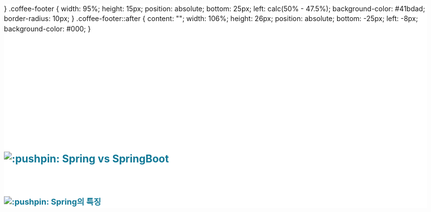 }
.coffee-footer {
  width: 95%;
  height: 15px;
  position: absolute;
  bottom: 25px;
  left: calc(50% - 47.5%);
  background-color: #41bdad;
  border-radius: 10px;
}
.coffee-footer::after {
  content: "";
  width: 106%;
  height: 26px;
  position: absolute;
  bottom: -25px;
  left: -8px;
  background-color: #000;
}
</style>

<div class="containercoffee">
    <div class="coffee-header">
      <div class="coffee-header__buttons coffee-header__button-one"></div>
      <div class="coffee-header__buttons coffee-header__button-two"></div>
      <div class="coffee-header__display"></div>
      <div class="coffee-header__details"></div>
    </div>
    <div class="coffee-medium">
      <div class="coffe-medium__exit"></div>
      <div class="coffee-medium__arm"></div>
      <div class="coffee-medium__liquid"></div>
      <div class="coffee-medium__smoke coffee-medium__smoke-one"></div>
      <div class="coffee-medium__smoke coffee-medium__smoke-two"></div>
      <div class="coffee-medium__smoke coffee-medium__smoke-three"></div>
      <div class="coffee-medium__smoke coffee-medium__smoke-for"></div>
      <div class="coffee-medium__cup"></div>
    </div>
    <div class="coffee-footer"></div>
</div>

<br><br><br><br><br><br><br><br>

<br>

<h2 style="color:#107896;  font-weight:bold">
<img class="emoji" title=":pushpin:" alt=":pushpin:" src="https://github.githubassets.com/images/icons/emoji/unicode/270f.png" height="30" width="30"> Spring vs SpringBoot
</h2>

<br>

<h3 style="color:#107896;  font-weight:bold">
<img class="emoji" title=":pushpin:" alt=":pushpin:" src="https://github.githubassets.com/images/icons/emoji/unicode/1f4cc.png" height="30" width="30"> Spring의 특징
</h3>
